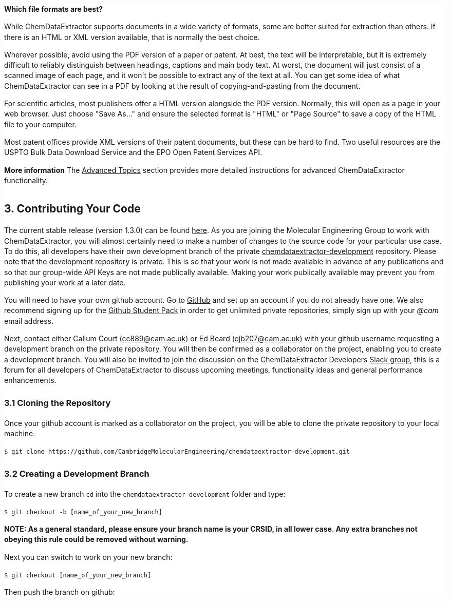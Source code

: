 **Which file formats are best?**

While ChemDataExtractor supports documents in a wide variety of formats, some are better suited for extraction than others. If there is an HTML or XML version available, that is normally the best choice.

Wherever possible, avoid using the PDF version of a paper or patent. At best, the text will be interpretable, but it is extremely difficult to reliably distinguish between headings, captions and main body text. At worst, the document will just consist of a scanned image of each page, and it won't be possible to extract any of the text at all. You can get some idea of what ChemDataExtractor can see in a PDF by looking at the result of copying-and-pasting from the document.

For scientific articles, most publishers offer a HTML version alongside the PDF version. Normally, this will open as a page in your web browser. Just choose "Save As..." and ensure the selected format is "HTML" or "Page Source" to save a copy of the HTML file to your computer.

Most patent offices provide XML versions of their patent documents, but these can be hard to find. Two useful resources are the USPTO Bulk Data Download Service and the EPO Open Patent Services API.

**More information**
The [Advanced Topics](#6-advanced-topics) section provides more detailed instructions for advanced ChemDataExtractor functionality.

## 3. Contributing Your Code
The current stable release (version 1.3.0) can be found [here](https://github.com/CambridgeMolecularEngineering/chemdataextractor.git).
As you are joining the Molecular Engineering Group to work with ChemDataExtractor, you will almost certainly need to make a number of changes to the source code for your particular use case. To do this, all developers have their own development branch of the private [chemdataextractor-development](https://github.com/CambridgeMolecularEngineering/chemdataextractor-development.git) repository. Please note that the development repository is private. This is so that your work is not made available in advance of any publications and so that our group-wide API Keys are not made publically available. Making your work publically available may prevent you from publishing your work at a later date.

You will need to have your own github account. Go to [GitHub](https://github.com) and set up an account if you do not already have one. We also recommend signing up for the [Github Student Pack](https://education.github.com/pack) in order to get unlimited private repositories, simply sign up with your *@cam* email address.

Next, contact either Callum Court (cc889@cam.ac.uk) or Ed Beard (ejb207@cam.ac.uk) with your github username requesting a development branch on the private repository. You will then be confirmed as a collaborator on the project, enabling you to create a development branch. You will also be invited to join the discussion on the ChemDataExtractor Developers [Slack group](https://chemdataextractor-dev.slack.com), this is a forum for all developers of ChemDataExtractor to discuss upcoming meetings, functionality ideas and general performance enhancements. 

### 3.1 Cloning the Repository

Once your github account is marked as a collaborator on the project, you will be able to clone the private repository to your local machine.

```$ git clone https://github.com/CambridgeMolecularEngineering/chemdataextractor-development.git```

### 3.2 Creating a Development Branch

To create a new branch `cd` into the `chemdataextractor-development` folder and type:

```$ git checkout -b [name_of_your_new_branch]```

**NOTE: As a general standard, please ensure your branch name is your CRSID, in all lower case. Any extra branches not obeying this rule could be removed without warning.**

Next you can switch to work on your new branch:

```$ git checkout [name_of_your_new_branch]```

Then push the branch on github:
```
